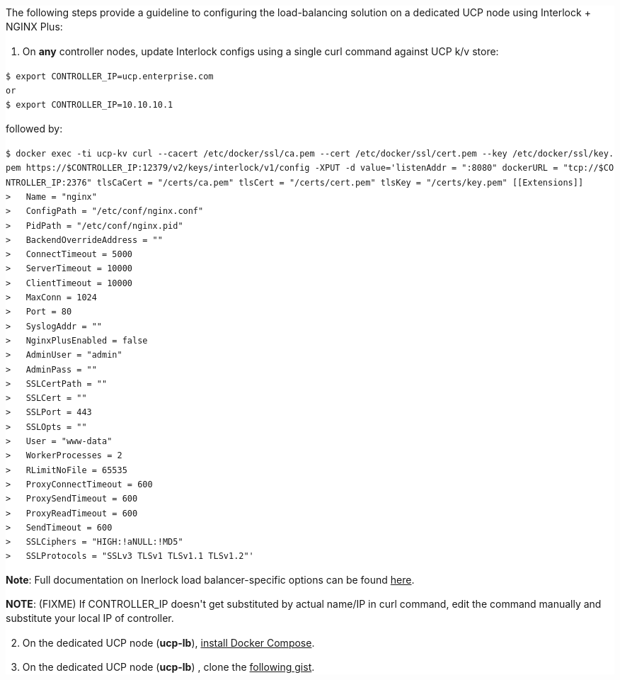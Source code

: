 The following steps provide a guideline to configuring the load-balancing solution on a dedicated UCP node  using Interlock + NGINX Plus:

1. On **any** controller nodes, update Interlock configs using a single curl command against UCP k/v store:

```
$ export CONTROLLER_IP=ucp.enterprise.com
or
$ export CONTROLLER_IP=10.10.10.1
```
followed by:
```
$ docker exec -ti ucp-kv curl --cacert /etc/docker/ssl/ca.pem --cert /etc/docker/ssl/cert.pem --key /etc/docker/ssl/key.pem https://$CONTROLLER_IP:12379/v2/keys/interlock/v1/config -XPUT -d value='listenAddr = ":8080" dockerURL = "tcp://$CONTROLLER_IP:2376" tlsCaCert = "/certs/ca.pem" tlsCert = "/certs/cert.pem" tlsKey = "/certs/key.pem" [[Extensions]]
>   Name = "nginx"
>   ConfigPath = "/etc/conf/nginx.conf"
>   PidPath = "/etc/conf/nginx.pid"
>   BackendOverrideAddress = ""
>   ConnectTimeout = 5000
>   ServerTimeout = 10000
>   ClientTimeout = 10000
>   MaxConn = 1024
>   Port = 80
>   SyslogAddr = ""
>   NginxPlusEnabled = false
>   AdminUser = "admin"
>   AdminPass = ""
>   SSLCertPath = ""
>   SSLCert = ""
>   SSLPort = 443
>   SSLOpts = ""
>   User = "www-data"
>   WorkerProcesses = 2
>   RLimitNoFile = 65535
>   ProxyConnectTimeout = 600
>   ProxySendTimeout = 600
>   ProxyReadTimeout = 600
>   SendTimeout = 600
>   SSLCiphers = "HIGH:!aNULL:!MD5"
>   SSLProtocols = "SSLv3 TLSv1 TLSv1.1 TLSv1.2"'
```
**Note**: Full documentation on Inerlock load balancer-specific options can be found [here](https://github.com/ehazlett/interlock/blob/ng/docs/configuration.md).

**NOTE**: (FIXME) If CONTROLLER_IP doesn't get substituted by actual name/IP in curl command, edit the command manually and substitute your local IP of controller.

 
2. On the dedicated UCP node (**ucp-lb**), [install Docker Compose](https://docs.docker.com/compose/install/). 

3. On the dedicated UCP node (**ucp-lb**) , clone the [following gist](https://gist.github.com/nicolaka/ab6e128004af7cd3c7fa). 
